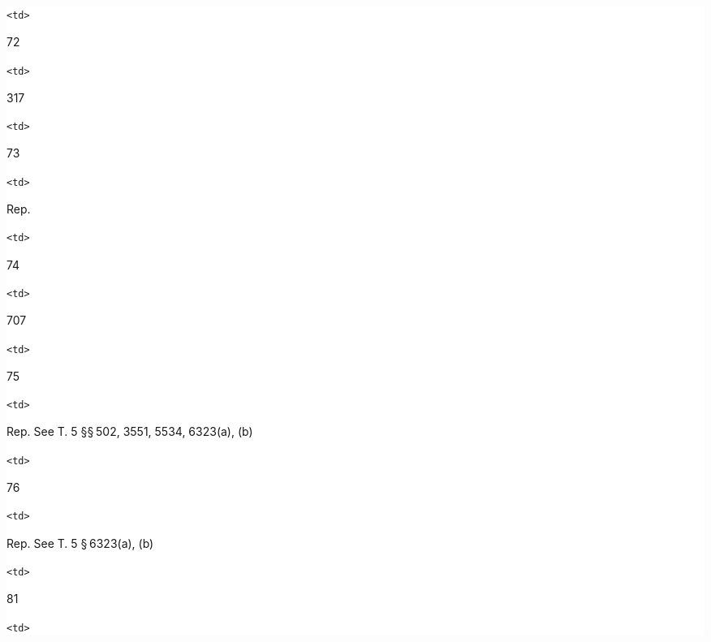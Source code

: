     <td> 

72  </td>

    <td> 

317  </td>

  </tr>

  <tr>

    <td> 

73  </td>

    <td> 

Rep.  </td>

  </tr>

  <tr>

    <td> 

74  </td>

    <td> 

707  </td>

  </tr>

  <tr>

    <td> 

75  </td>

    <td> 

Rep. See T. 5 §§ 502, 3551, 5534, 6323(a), (b)  </td>

  </tr>

  <tr>

    <td> 

76  </td>

    <td> 

Rep. See T. 5 § 6323(a), (b)  </td>

  </tr>

  <tr>

    <td> 

81  </td>

    <td> 
